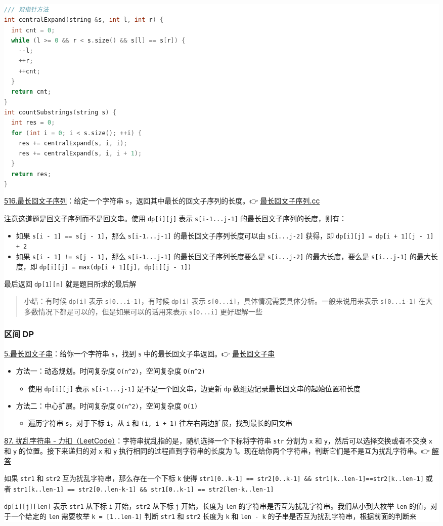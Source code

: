 ```c++
/// 双指针方法
int centralExpand(string &s, int l, int r) {
  int cnt = 0;
  while (l >= 0 && r < s.size() && s[l] == s[r]) {
    --l;
    ++r;
    ++cnt;
  }
  return cnt;
}
int countSubstrings(string s) {
  int res = 0;
  for (int i = 0; i < s.size(); ++i) {
    res += centralExpand(s, i, i);
    res += centralExpand(s, i, i + 1);
  }
  return res;
}
```

[516.最长回文子序列](https://leetcode-cn.com/problems/longest-palindromic-subsequence/)：给定一个字符串 `s`，返回其中最长的回文子序列的长度。👉 [最长回文子序列.cc](./动态规划/516%20最长回文子序列.cc)

注意这道题是回文子序列而不是回文串。使用 `dp[i][j]` 表示 `s[i-1...j-1]` 的最长回文子序列的长度，则有：

- 如果 `s[i - 1] == s[j - 1]`，那么 `s[i-1...j-1]` 的最长回文子序列长度可以由 `s[i...j-2]` 获得，即 `dp[i][j] = dp[i + 1][j - 1] + 2`
- 如果 `s[i - 1] != s[j - 1]`，那么 `s[i-1...j-1]` 的最长回文子序列长度要么是 `s[i...j-2]` 的最大长度，要么是 `s[i...j-1]` 的最大长度，即 `dp[i][j] = max(dp[i + 1][j], dp[i][j - 1])`

最后返回 `dp[1][n]` 就是题目所求的最后解

> 小结：有时候 `dp[i]` 表示 `s[0...i-1]`，有时候 `dp[i]` 表示 `s[0...i]`，具体情况需要具体分析。一般来说用来表示 `s[0...i-1]` 在大多数情况下都是可以的，但是如果可以的话用来表示 `s[0...i]` 更好理解一些

### 区间 DP

[5.最长回文子串](https://leetcode-cn.com/problems/longest-palindromic-substring/)：给你一个字符串 `s`，找到 `s` 中的最长回文子串返回。👉 [<u>最长回文子串</u>](./动态规划/5%20最长回文子串.cc)

- 方法一：动态规划。时间复杂度 `O(n^2)`，空间复杂度 `O(n^2)`
  - 使用 `dp[i][j]` 表示 `s[i-1...j-1]` 是不是一个回文串，边更新 `dp` 数组边记录最长回文串的起始位置和长度

- 方法二：中心扩展。时间复杂度 `O(n^2)`，空间复杂度 `O(1)`
  - 遍历字符串 `s`，对于下标 `i`，从 `i` 和 `(i, i + 1)` 往左右两边扩展，找到最长的回文串

[87. 扰乱字符串 - 力扣（LeetCode）](https://leetcode.cn/problems/scramble-string/)：字符串扰乱指的是，随机选择一个下标将字符串 `str` 分割为 `x` 和 `y`，然后可以选择交换或者不交换 `x` 和 `y` 的位置。接下来递归的对 `x` 和 `y` 执行相同的过程直到字符串的长度为 1。现在给你两个字符串，判断它们是不是互为扰乱字符串。👉 [解答](87%20扰乱字符串.cc)

如果 `str1` 和 `str2` 互为扰乱字符串，那么存在一个下标 `k` 使得 `str1[0..k-1] == str2[0..k-1] && str1[k..len-1]==str2[k..len-1]` 或者 `str1[k..len-1] == str2[0..len-k-1] && str1[0..k-1] == str2[len-k..len-1]`

`dp[i][j][len]` 表示 `str1` 从下标 `i` 开始，`str2` 从下标 `j` 开始，长度为 `len` 的字符串是否互为扰乱字符串。我们从小到大枚举 `len` 的值，对于一个给定的 `len` 需要枚举 `k = [1..len-1]` 判断 `str1` 和 `str2` 长度为 `k` 和 `len - k` 的子串是否互为扰乱字符串，根据前面的判断来
